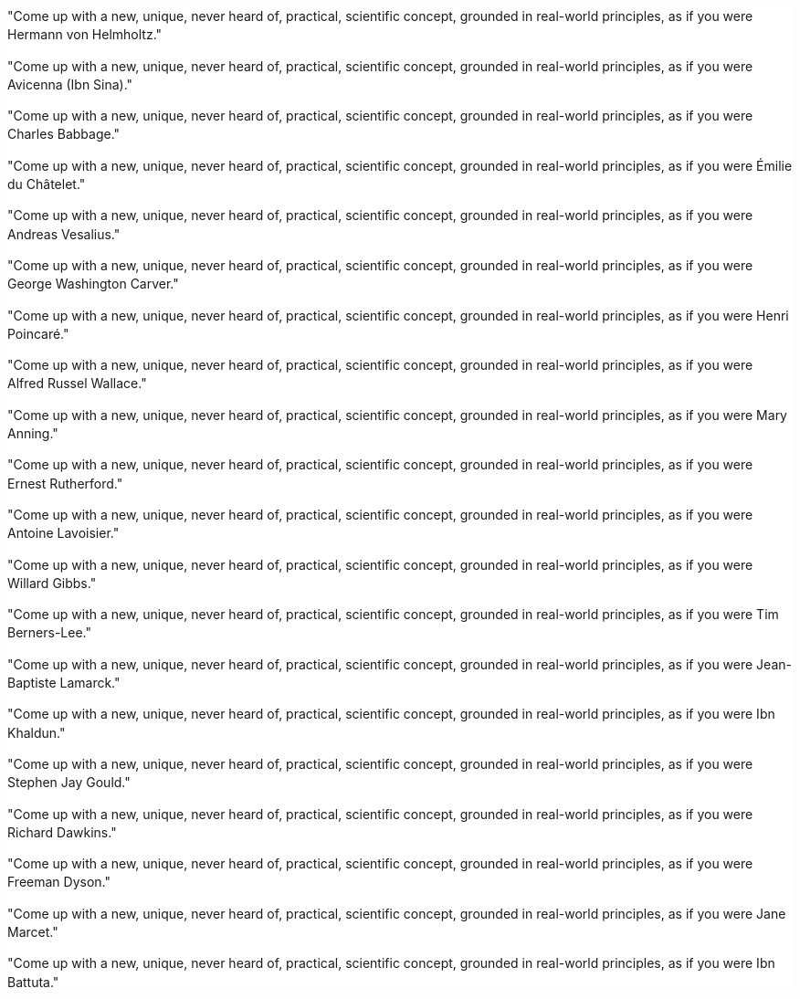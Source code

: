 "Come up with a new, unique, never heard of, practical, scientific concept, grounded in real-world principles, as if you were Hermann von Helmholtz."

"Come up with a new, unique, never heard of, practical, scientific concept, grounded in real-world principles, as if you were Avicenna (Ibn Sina)."

"Come up with a new, unique, never heard of, practical, scientific concept, grounded in real-world principles, as if you were Charles Babbage."

"Come up with a new, unique, never heard of, practical, scientific concept, grounded in real-world principles, as if you were Émilie du Châtelet."

"Come up with a new, unique, never heard of, practical, scientific concept, grounded in real-world principles, as if you were Andreas Vesalius."

"Come up with a new, unique, never heard of, practical, scientific concept, grounded in real-world principles, as if you were George Washington Carver."

"Come up with a new, unique, never heard of, practical, scientific concept, grounded in real-world principles, as if you were Henri Poincaré."

"Come up with a new, unique, never heard of, practical, scientific concept, grounded in real-world principles, as if you were Alfred Russel Wallace."

"Come up with a new, unique, never heard of, practical, scientific concept, grounded in real-world principles, as if you were Mary Anning."

"Come up with a new, unique, never heard of, practical, scientific concept, grounded in real-world principles, as if you were Ernest Rutherford."

"Come up with a new, unique, never heard of, practical, scientific concept, grounded in real-world principles, as if you were Antoine Lavoisier."

"Come up with a new, unique, never heard of, practical, scientific concept, grounded in real-world principles, as if you were Willard Gibbs."

"Come up with a new, unique, never heard of, practical, scientific concept, grounded in real-world principles, as if you were Tim Berners-Lee."

"Come up with a new, unique, never heard of, practical, scientific concept, grounded in real-world principles, as if you were Jean-Baptiste Lamarck."

"Come up with a new, unique, never heard of, practical, scientific concept, grounded in real-world principles, as if you were Ibn Khaldun."

"Come up with a new, unique, never heard of, practical, scientific concept, grounded in real-world principles, as if you were Stephen Jay Gould."

"Come up with a new, unique, never heard of, practical, scientific concept, grounded in real-world principles, as if you were Richard Dawkins."

"Come up with a new, unique, never heard of, practical, scientific concept, grounded in real-world principles, as if you were Freeman Dyson."

"Come up with a new, unique, never heard of, practical, scientific concept, grounded in real-world principles, as if you were Jane Marcet."

"Come up with a new, unique, never heard of, practical, scientific concept, grounded in real-world principles, as if you were Ibn Battuta."
